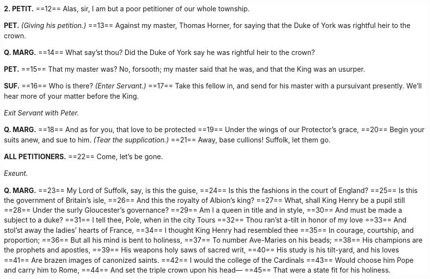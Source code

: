 **2. PETIT.**
==12== Alas, sir, I am but a poor petitioner of our whole township.

**PET.**
*(Giving his petition.)*
==13== Against my master, Thomas Horner, for saying that the Duke of York was rightful heir to the crown.

**Q. MARG.**
==14== What say’st thou? Did the Duke of York say he was rightful heir to the crown?

**PET.**
==15== That my master was? No, forsooth; my master said that he was, and that the King was an usurper.

**SUF.**
==16== Who is there?
*(Enter Servant.)*
==17== Take this fellow in, and send for his master with a pursuivant presently. We’ll hear more of your matter before the King.

*Exit Servant with Peter.*

**Q. MARG.**
==18== And as for you, that love to be protected
==19== Under the wings of our Protector’s grace,
==20== Begin your suits anew, and sue to him.
*(Tear the supplication.)*
==21== Away, base cullions! Suffolk, let them go.

**ALL PETITIONERS.**
==22== Come, let’s be gone.

*Exeunt.*

**Q. MARG.**
==23== My Lord of Suffolk, say, is this the guise,
==24== Is this the fashions in the court of England?
==25== Is this the government of Britain’s isle,
==26== And this the royalty of Albion’s king?
==27== What, shall King Henry be a pupil still
==28== Under the surly Gloucester’s governance?
==29== Am I a queen in title and in style,
==30== And must be made a subject to a duke?
==31== I tell thee, Pole, when in the city Tours
==32== Thou ran’st a-tilt in honor of my love
==33== And stol’st away the ladies’ hearts of France,
==34== I thought King Henry had resembled thee
==35== In courage, courtship, and proportion;
==36== But all his mind is bent to holiness,
==37== To number Ave-Maries on his beads;
==38== His champions are the prophets and apostles,
==39== His weapons holy saws of sacred writ,
==40== His study is his tilt-yard, and his loves
==41== Are brazen images of canonized saints.
==42== I would the college of the Cardinals
==43== Would choose him Pope and carry him to Rome,
==44== And set the triple crown upon his head⁠—
==45== That were a state fit for his holiness.
